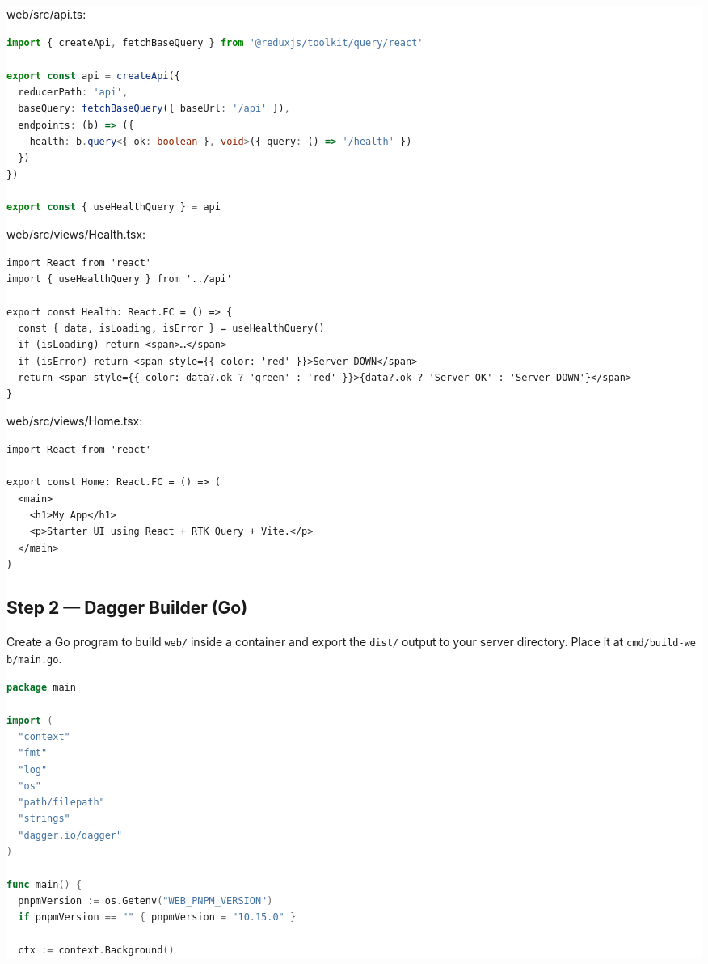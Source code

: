 web/src/api.ts:

```ts
import { createApi, fetchBaseQuery } from '@reduxjs/toolkit/query/react'

export const api = createApi({
  reducerPath: 'api',
  baseQuery: fetchBaseQuery({ baseUrl: '/api' }),
  endpoints: (b) => ({
    health: b.query<{ ok: boolean }, void>({ query: () => '/health' })
  })
})

export const { useHealthQuery } = api
```

web/src/views/Health.tsx:

```tsx
import React from 'react'
import { useHealthQuery } from '../api'

export const Health: React.FC = () => {
  const { data, isLoading, isError } = useHealthQuery()
  if (isLoading) return <span>…</span>
  if (isError) return <span style={{ color: 'red' }}>Server DOWN</span>
  return <span style={{ color: data?.ok ? 'green' : 'red' }}>{data?.ok ? 'Server OK' : 'Server DOWN'}</span>
}
```

web/src/views/Home.tsx:

```tsx
import React from 'react'

export const Home: React.FC = () => (
  <main>
    <h1>My App</h1>
    <p>Starter UI using React + RTK Query + Vite.</p>
  </main>
)
```

## Step 2 — Dagger Builder (Go)

Create a Go program to build `web/` inside a container and export the `dist/` output to your server directory. Place it at `cmd/build-web/main.go`.

```go
package main

import (
  "context"
  "fmt"
  "log"
  "os"
  "path/filepath"
  "strings"
  "dagger.io/dagger"
)

func main() {
  pnpmVersion := os.Getenv("WEB_PNPM_VERSION")
  if pnpmVersion == "" { pnpmVersion = "10.15.0" }

  ctx := context.Background()
```